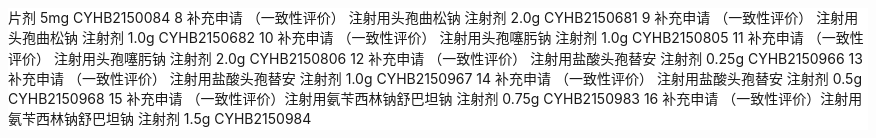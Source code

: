 片剂
5mg
CYHB2150084
8
补充申请
（一致性评价）
注射用头孢曲松钠
注射剂
2.0g
CYHB2150681
9
补充申请
（一致性评价）
注射用头孢曲松钠
注射剂
1.0g
CYHB2150682
10
补充申请
（一致性评价）
注射用头孢噻肟钠
注射剂
1.0g
CYHB2150805
11
补充申请
（一致性评价）
注射用头孢噻肟钠
注射剂
2.0g
CYHB2150806
12
补充申请
（一致性评价）
注射用盐酸头孢替安
注射剂
0.25g
CYHB2150966
13
补充申请
（一致性评价）
注射用盐酸头孢替安
注射剂
1.0g
CYHB2150967
14
补充申请
（一致性评价）
注射用盐酸头孢替安
注射剂
0.5g
CYHB2150968
15
补充申请
（一致性评价）注射用氨苄西林钠舒巴坦钠
注射剂
0.75g
CYHB2150983
16
补充申请
（一致性评价）注射用氨苄西林钠舒巴坦钠
注射剂
1.5g
CYHB2150984